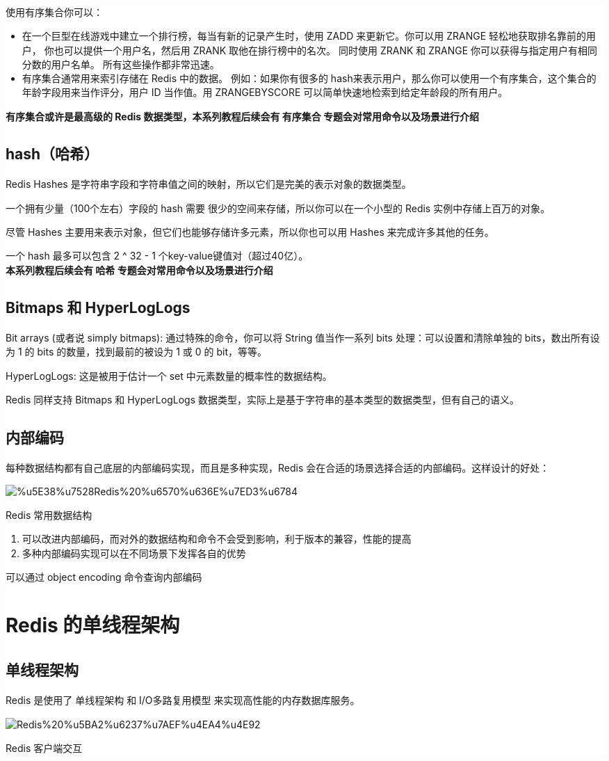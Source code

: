 使用有序集合你可以：

* 在一个巨型在线游戏中建立一个排行榜，每当有新的记录产生时，使用 ZADD 来更新它。你可以用 ZRANGE 轻松地获取排名靠前的用户， 你也可以提供一个用户名，然后用 ZRANK 取他在排行榜中的名次。 同时使用 ZRANK 和 ZRANGE 你可以获得与指定用户有相同分数的用户名单。 所有这些操作都非常迅速。
* 有序集合通常用来索引存储在 Redis 中的数据。 例如：如果你有很多的 hash来表示用户，那么你可以使用一个有序集合，这个集合的年龄字段用来当作评分，用户 ID 当作值。用 ZRANGEBYSCORE 可以简单快速地检索到给定年龄段的所有用户。

**有序集合或许是最高级的 Redis 数据类型，本系列教程后续会有 有序集合 专题会对常用命令以及场景进行介绍**

## hash（哈希）

Redis Hashes 是字符串字段和字符串值之间的映射，所以它们是完美的表示对象的数据类型。

一个拥有少量（100个左右）字段的 hash 需要 很少的空间来存储，所以你可以在一个小型的 Redis 实例中存储上百万的对象。

尽管 Hashes 主要用来表示对象，但它们也能够存储许多元素，所以你也可以用 Hashes 来完成许多其他的任务。

一个 hash 最多可以包含 2 ^ 32 - 1 个key-value键值对（超过40亿）。  
**本系列教程后续会有 哈希 专题会对常用命令以及场景进行介绍**

## **Bitmaps 和 HyperLogLogs**

Bit arrays (或者说 simply bitmaps): 通过特殊的命令，你可以将 String 值当作一系列 bits 处理：可以设置和清除单独的 bits，数出所有设为 1 的 bits 的数量，找到最前的被设为 1 或 0 的 bit，等等。

HyperLogLogs: 这是被用于估计一个 set 中元素数量的概率性的数据结构。

Redis 同样支持 Bitmaps 和 HyperLogLogs 数据类型，实际上是基于字符串的基本类型的数据类型，但有自己的语义。

## 内部编码

每种数据结构都有自己底层的内部编码实现，而且是多种实现，Redis 会在合适的场景选择合适的内部编码。这样设计的好处：

![%u5E38%u7528Redis%20%u6570%u636E%u7ED3%u6784][1]



Redis 常用数据结构

1. 可以改进内部编码，而对外的数据结构和命令不会受到影响，利于版本的兼容，性能的提高
1. 多种内部编码实现可以在不同场景下发挥各自的优势

可以通过 object encoding 命令查询内部编码

# Redis 的单线程架构

## 单线程架构

Redis 是使用了 单线程架构 和 I/O多路复用模型 来实现高性能的内存数据库服务。

![Redis%20%u5BA2%u6237%u7AEF%u4EA4%u4E92][2]



Redis 客户端交互


[0]: /u/2de721a368d3
[1]: https://static.oschina.net/uploads/img/201706/07171619_xZgT.png
[2]: https://static.oschina.net/uploads/img/201706/07171656_oUv4.png
[3]: https://static.oschina.net/uploads/img/201706/07171721_H18L.png